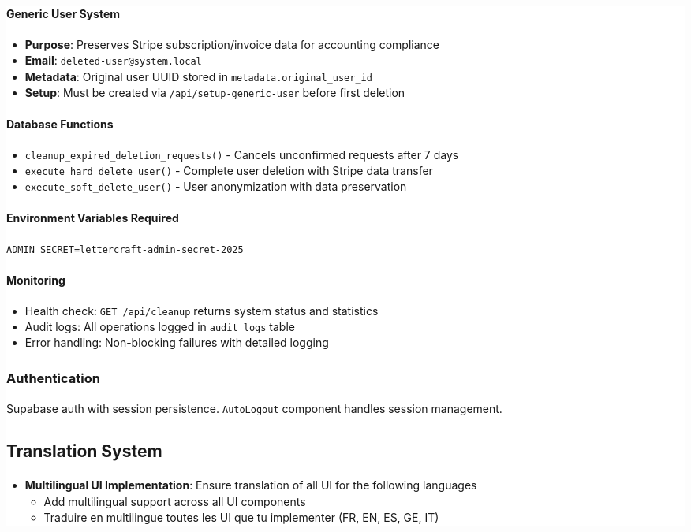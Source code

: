 #### Generic User System
- **Purpose**: Preserves Stripe subscription/invoice data for accounting compliance
- **Email**: `deleted-user@system.local`
- **Metadata**: Original user UUID stored in `metadata.original_user_id`
- **Setup**: Must be created via `/api/setup-generic-user` before first deletion

#### Database Functions
- `cleanup_expired_deletion_requests()` - Cancels unconfirmed requests after 7 days
- `execute_hard_delete_user()` - Complete user deletion with Stripe data transfer
- `execute_soft_delete_user()` - User anonymization with data preservation

#### Environment Variables Required
```env
ADMIN_SECRET=lettercraft-admin-secret-2025
```

#### Monitoring
- Health check: `GET /api/cleanup` returns system status and statistics
- Audit logs: All operations logged in `audit_logs` table
- Error handling: Non-blocking failures with detailed logging

### Authentication
Supabase auth with session persistence. `AutoLogout` component handles session management.

## Translation System
- **Multilingual UI Implementation**: Ensure translation of all UI for the following languages
  - Add multilingual support across all UI components
  - Traduire en multilingue toutes les UI que tu implementer (FR, EN, ES, GE, IT)